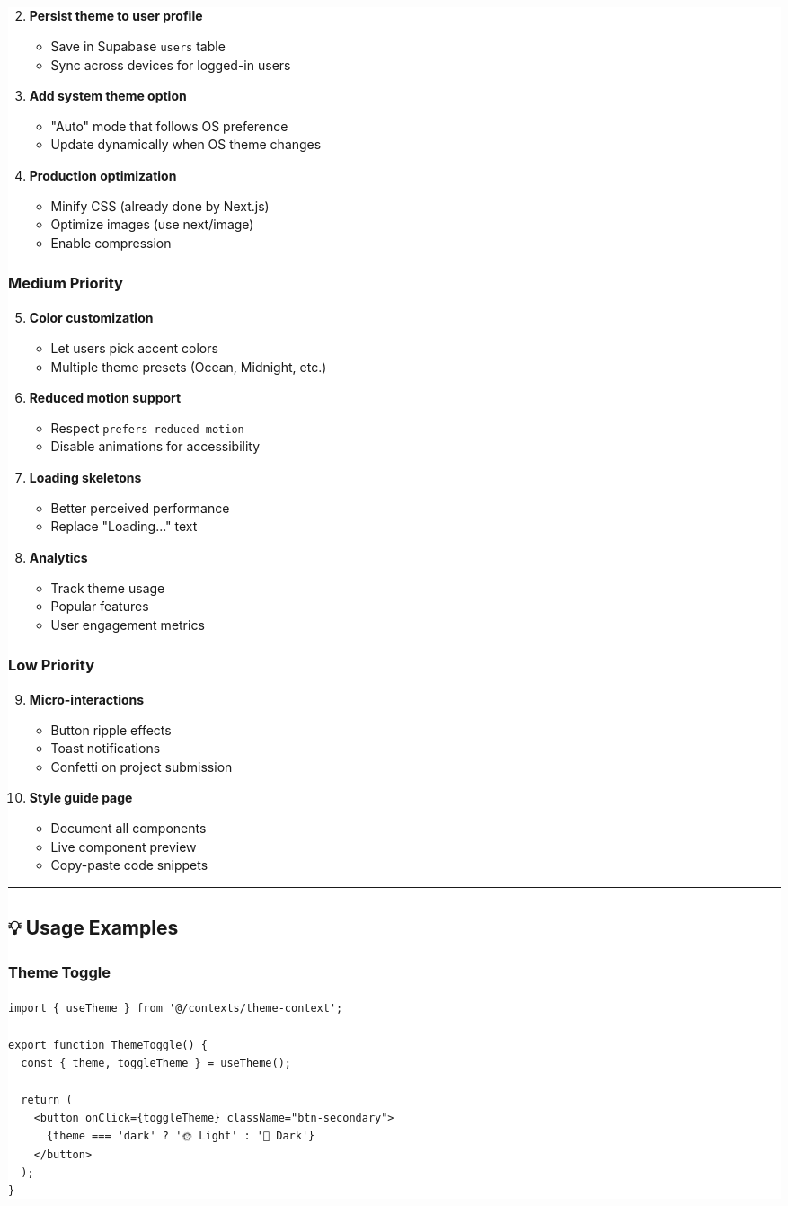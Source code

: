 2. **Persist theme to user profile**
   - Save in Supabase `users` table
   - Sync across devices for logged-in users

3. **Add system theme option**
   - "Auto" mode that follows OS preference
   - Update dynamically when OS theme changes

4. **Production optimization**
   - Minify CSS (already done by Next.js)
   - Optimize images (use next/image)
   - Enable compression

### Medium Priority
5. **Color customization**
   - Let users pick accent colors
   - Multiple theme presets (Ocean, Midnight, etc.)

6. **Reduced motion support**
   - Respect `prefers-reduced-motion`
   - Disable animations for accessibility

7. **Loading skeletons**
   - Better perceived performance
   - Replace "Loading..." text

8. **Analytics**
   - Track theme usage
   - Popular features
   - User engagement metrics

### Low Priority
9. **Micro-interactions**
   - Button ripple effects
   - Toast notifications
   - Confetti on project submission

10. **Style guide page**
    - Document all components
    - Live component preview
    - Copy-paste code snippets

---

## 💡 Usage Examples

### Theme Toggle
```tsx
import { useTheme } from '@/contexts/theme-context';

export function ThemeToggle() {
  const { theme, toggleTheme } = useTheme();
  
  return (
    <button onClick={toggleTheme} className="btn-secondary">
      {theme === 'dark' ? '🌞 Light' : '🌙 Dark'}
    </button>
  );
}
```
